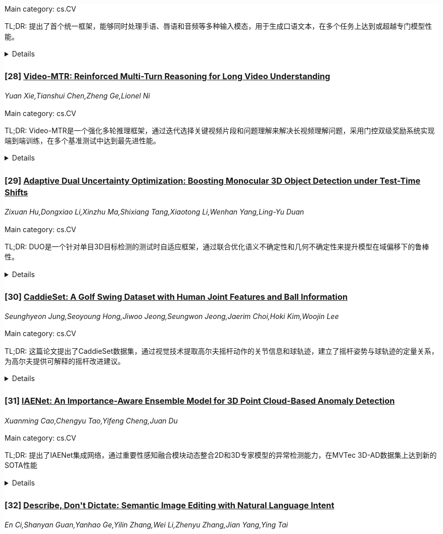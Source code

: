 Main category: cs.CV

TL;DR: 提出了首个统一框架，能够同时处理手语、唇语和音频等多种输入模态，用于生成口语文本，在多个任务上达到或超越专门模型性能。


<details><summary>Details</summary></details>


### [28] [Video-MTR: Reinforced Multi-Turn Reasoning for Long Video Understanding](https://arxiv.org/abs/2508.20478)
*Yuan Xie,Tianshui Chen,Zheng Ge,Lionel Ni*

Main category: cs.CV

TL;DR: Video-MTR是一个强化多轮推理框架，通过迭代选择关键视频片段和问题理解来解决长视频理解问题，采用门控双级奖励系统实现端到端训练，在多个基准测试中达到最先进性能。


<details><summary>Details</summary></details>


### [29] [Adaptive Dual Uncertainty Optimization: Boosting Monocular 3D Object Detection under Test-Time Shifts](https://arxiv.org/abs/2508.20488)
*Zixuan Hu,Dongxiao Li,Xinzhu Ma,Shixiang Tang,Xiaotong Li,Wenhan Yang,Ling-Yu Duan*

Main category: cs.CV

TL;DR: DUO是一个针对单目3D目标检测的测试时自适应框架，通过联合优化语义不确定性和几何不确定性来提升模型在域偏移下的鲁棒性。


<details><summary>Details</summary></details>


### [30] [CaddieSet: A Golf Swing Dataset with Human Joint Features and Ball Information](https://arxiv.org/abs/2508.20491)
*Seunghyeon Jung,Seoyoung Hong,Jiwoo Jeong,Seungwon Jeong,Jaerim Choi,Hoki Kim,Woojin Lee*

Main category: cs.CV

TL;DR: 这篇论文提出了CaddieSet数据集，通过视觉技术提取高尔夫摇杆动作的关节信息和球轨迹，建立了摇杆姿势与球轨迹的定量关系，为高尔夫提供可解释的摇杆改进建议。


<details><summary>Details</summary></details>


### [31] [IAENet: An Importance-Aware Ensemble Model for 3D Point Cloud-Based Anomaly Detection](https://arxiv.org/abs/2508.20492)
*Xuanming Cao,Chengyu Tao,Yifeng Cheng,Juan Du*

Main category: cs.CV

TL;DR: 提出了IAENet集成网络，通过重要性感知融合模块动态整合2D和3D专家模型的异常检测能力，在MVTec 3D-AD数据集上达到新的SOTA性能


<details><summary>Details</summary></details>


### [32] [Describe, Don't Dictate: Semantic Image Editing with Natural Language Intent](https://arxiv.org/abs/2508.20505)
*En Ci,Shanyan Guan,Yanhao Ge,Yilin Zhang,Wei Li,Zhenyu Zhang,Jian Yang,Ying Tai*
